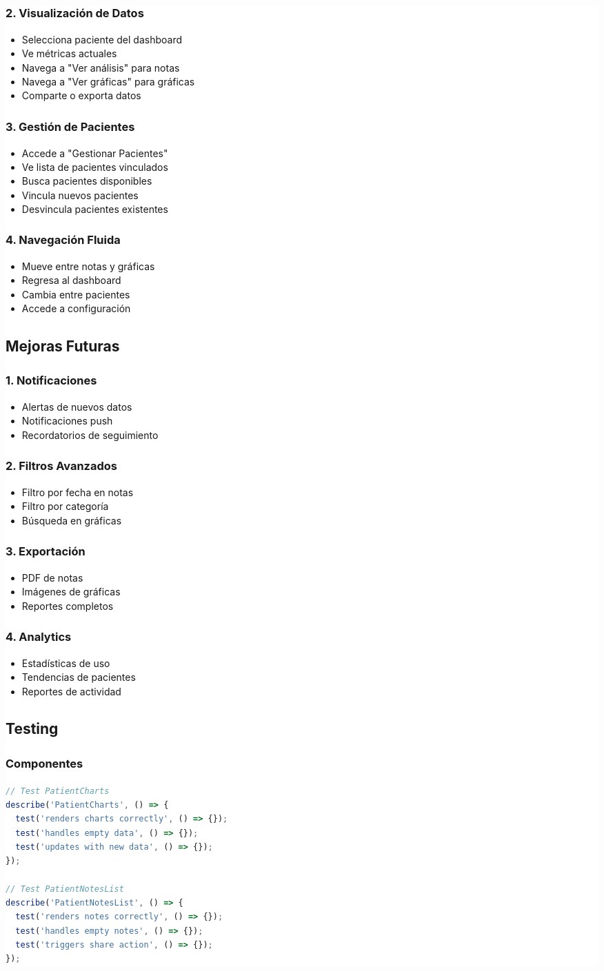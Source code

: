 ### 2. **Visualización de Datos**
- Selecciona paciente del dashboard
- Ve métricas actuales
- Navega a "Ver análisis" para notas
- Navega a "Ver gráficas" para gráficas
- Comparte o exporta datos

### 3. **Gestión de Pacientes**
- Accede a "Gestionar Pacientes"
- Ve lista de pacientes vinculados
- Busca pacientes disponibles
- Vincula nuevos pacientes
- Desvincula pacientes existentes

### 4. **Navegación Fluida**
- Mueve entre notas y gráficas
- Regresa al dashboard
- Cambia entre pacientes
- Accede a configuración

## Mejoras Futuras

### 1. **Notificaciones**
- Alertas de nuevos datos
- Notificaciones push
- Recordatorios de seguimiento

### 2. **Filtros Avanzados**
- Filtro por fecha en notas
- Filtro por categoría
- Búsqueda en gráficas

### 3. **Exportación**
- PDF de notas
- Imágenes de gráficas
- Reportes completos

### 4. **Analytics**
- Estadísticas de uso
- Tendencias de pacientes
- Reportes de actividad

## Testing

### **Componentes**
```typescript
// Test PatientCharts
describe('PatientCharts', () => {
  test('renders charts correctly', () => {});
  test('handles empty data', () => {});
  test('updates with new data', () => {});
});

// Test PatientNotesList
describe('PatientNotesList', () => {
  test('renders notes correctly', () => {});
  test('handles empty notes', () => {});
  test('triggers share action', () => {});
});
```

